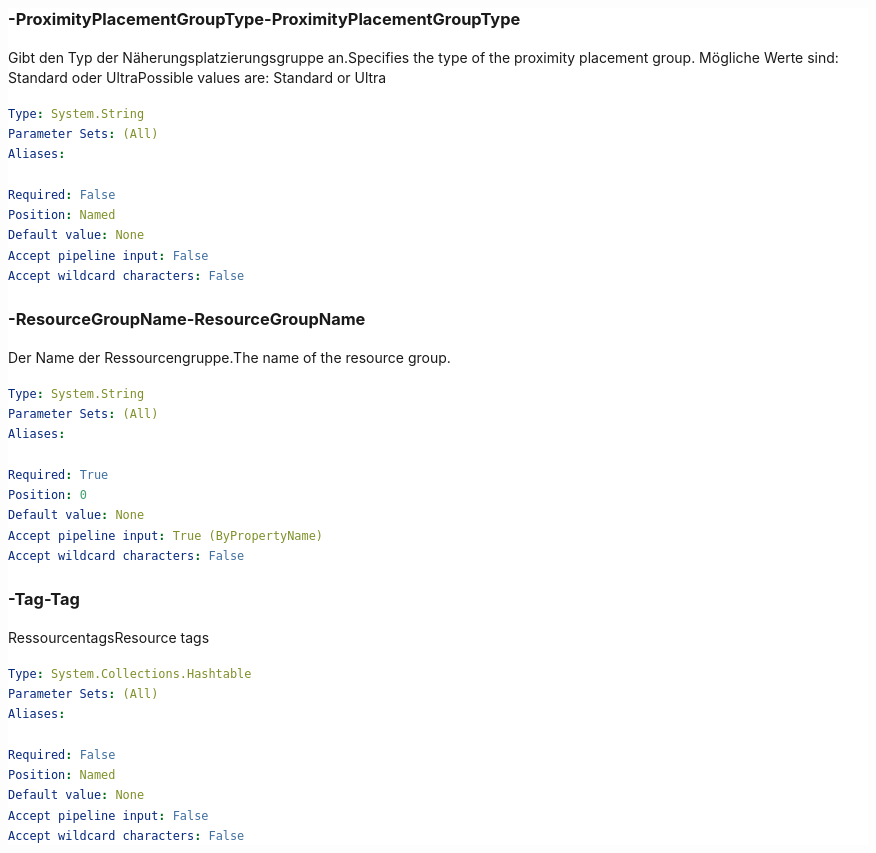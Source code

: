 ### <span data-ttu-id="94656-122">-ProximityPlacementGroupType</span><span class="sxs-lookup"><span data-stu-id="94656-122">-ProximityPlacementGroupType</span></span>
<span data-ttu-id="94656-123">Gibt den Typ der Näherungsplatzierungsgruppe an.</span><span class="sxs-lookup"><span data-stu-id="94656-123">Specifies the type of the proximity placement group.</span></span>  <span data-ttu-id="94656-124">Mögliche Werte sind: Standard oder Ultra</span><span class="sxs-lookup"><span data-stu-id="94656-124">Possible values are: Standard or Ultra</span></span>

```yaml
Type: System.String
Parameter Sets: (All)
Aliases:

Required: False
Position: Named
Default value: None
Accept pipeline input: False
Accept wildcard characters: False
```

### <span data-ttu-id="94656-125">-ResourceGroupName</span><span class="sxs-lookup"><span data-stu-id="94656-125">-ResourceGroupName</span></span>
<span data-ttu-id="94656-126">Der Name der Ressourcengruppe.</span><span class="sxs-lookup"><span data-stu-id="94656-126">The name of the resource group.</span></span>

```yaml
Type: System.String
Parameter Sets: (All)
Aliases:

Required: True
Position: 0
Default value: None
Accept pipeline input: True (ByPropertyName)
Accept wildcard characters: False
```

### <span data-ttu-id="94656-127">-Tag</span><span class="sxs-lookup"><span data-stu-id="94656-127">-Tag</span></span>
<span data-ttu-id="94656-128">Ressourcentags</span><span class="sxs-lookup"><span data-stu-id="94656-128">Resource tags</span></span>

```yaml
Type: System.Collections.Hashtable
Parameter Sets: (All)
Aliases:

Required: False
Position: Named
Default value: None
Accept pipeline input: False
Accept wildcard characters: False
```
